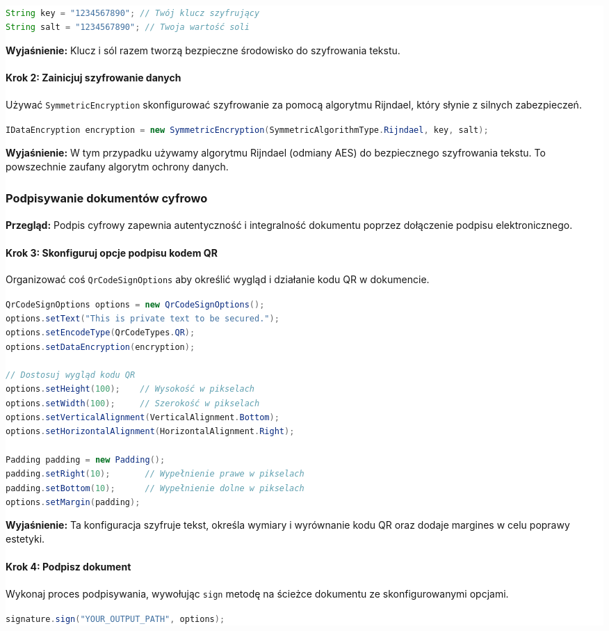 ```java
String key = "1234567890"; // Twój klucz szyfrujący
String salt = "1234567890"; // Twoja wartość soli
```

**Wyjaśnienie:** Klucz i sól razem tworzą bezpieczne środowisko do szyfrowania tekstu.

#### Krok 2: Zainicjuj szyfrowanie danych

Używać `SymmetricEncryption` skonfigurować szyfrowanie za pomocą algorytmu Rijndael, który słynie z silnych zabezpieczeń.

```java
IDataEncryption encryption = new SymmetricEncryption(SymmetricAlgorithmType.Rijndael, key, salt);
```

**Wyjaśnienie:** W tym przypadku używamy algorytmu Rijndael (odmiany AES) do bezpiecznego szyfrowania tekstu. To powszechnie zaufany algorytm ochrony danych.

### Podpisywanie dokumentów cyfrowo

**Przegląd:**
Podpis cyfrowy zapewnia autentyczność i integralność dokumentu poprzez dołączenie podpisu elektronicznego.

#### Krok 3: Skonfiguruj opcje podpisu kodem QR

Organizować coś `QrCodeSignOptions` aby określić wygląd i działanie kodu QR w dokumencie.

```java
QrCodeSignOptions options = new QrCodeSignOptions();
options.setText("This is private text to be secured.");
options.setEncodeType(QrCodeTypes.QR);
options.setDataEncryption(encryption);

// Dostosuj wygląd kodu QR
options.setHeight(100);    // Wysokość w pikselach
options.setWidth(100);     // Szerokość w pikselach
options.setVerticalAlignment(VerticalAlignment.Bottom);
options.setHorizontalAlignment(HorizontalAlignment.Right);

Padding padding = new Padding();
padding.setRight(10);       // Wypełnienie prawe w pikselach
padding.setBottom(10);      // Wypełnienie dolne w pikselach
options.setMargin(padding);
```

**Wyjaśnienie:** Ta konfiguracja szyfruje tekst, określa wymiary i wyrównanie kodu QR oraz dodaje margines w celu poprawy estetyki.

#### Krok 4: Podpisz dokument

Wykonaj proces podpisywania, wywołując `sign` metodę na ścieżce dokumentu ze skonfigurowanymi opcjami.

```java
signature.sign("YOUR_OUTPUT_PATH", options);
```
